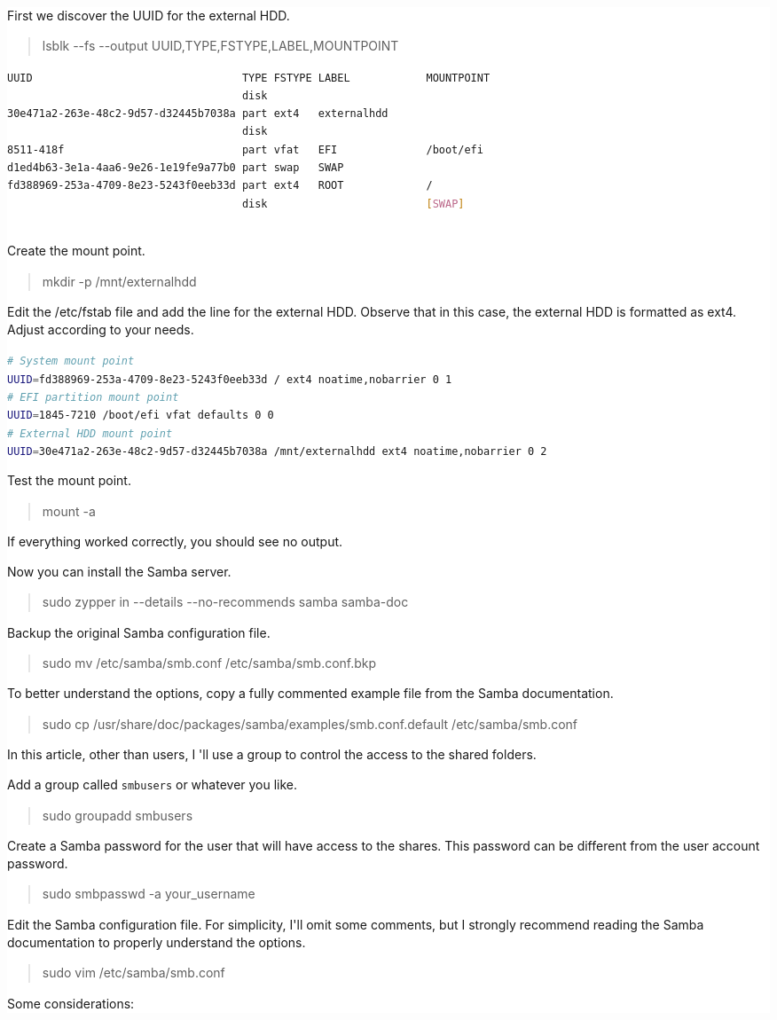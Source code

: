 First we discover the UUID for the external HDD.
> lsblk \-\-fs \-\-output UUID,TYPE,FSTYPE,LABEL,MOUNTPOINT

```bash
UUID                                 TYPE FSTYPE LABEL            MOUNTPOINT
                                     disk                         
30e471a2-263e-48c2-9d57-d32445b7038a part ext4   externalhdd      
                                     disk                         
8511-418f                            part vfat   EFI              /boot/efi
d1ed4b63-3e1a-4aa6-9e26-1e19fe9a77b0 part swap   SWAP             
fd388969-253a-4709-8e23-5243f0eeb33d part ext4   ROOT             /
                                     disk                         [SWAP]
                                     
```

Create the mount point.
> mkdir -p /mnt/externalhdd

Edit the /etc/fstab file and add the line for the external HDD.
Observe that in this case, the external HDD is formatted as ext4. Adjust according to your needs.
```bash
# System mount point
UUID=fd388969-253a-4709-8e23-5243f0eeb33d / ext4 noatime,nobarrier 0 1
# EFI partition mount point
UUID=1845-7210 /boot/efi vfat defaults 0 0
# External HDD mount point
UUID=30e471a2-263e-48c2-9d57-d32445b7038a /mnt/externalhdd ext4 noatime,nobarrier 0 2
```

Test the mount point.
> mount -a

If everything worked correctly, you should see no output.

Now you can install the Samba server.
> sudo zypper in \-\-details \-\-no-recommends samba samba-doc

Backup the original Samba configuration file.
> sudo mv /etc/samba/smb.conf /etc/samba/smb.conf.bkp

To better understand the options, copy a fully commented example file from the Samba documentation.
> sudo cp /usr/share/doc/packages/samba/examples/smb.conf.default /etc/samba/smb.conf

In this article, other than users, I \'ll use a group to control the access to the shared folders.

Add a group called `smbusers` or whatever you like.
> sudo groupadd smbusers

Create a Samba password for the user that will have access to the shares. This password can be different from the user account password.
> sudo smbpasswd -a your_username

Edit the Samba configuration file. For simplicity, I'll omit some comments, but I strongly recommend reading the Samba documentation to properly understand the options.
> sudo vim /etc/samba/smb.conf

Some considerations:
